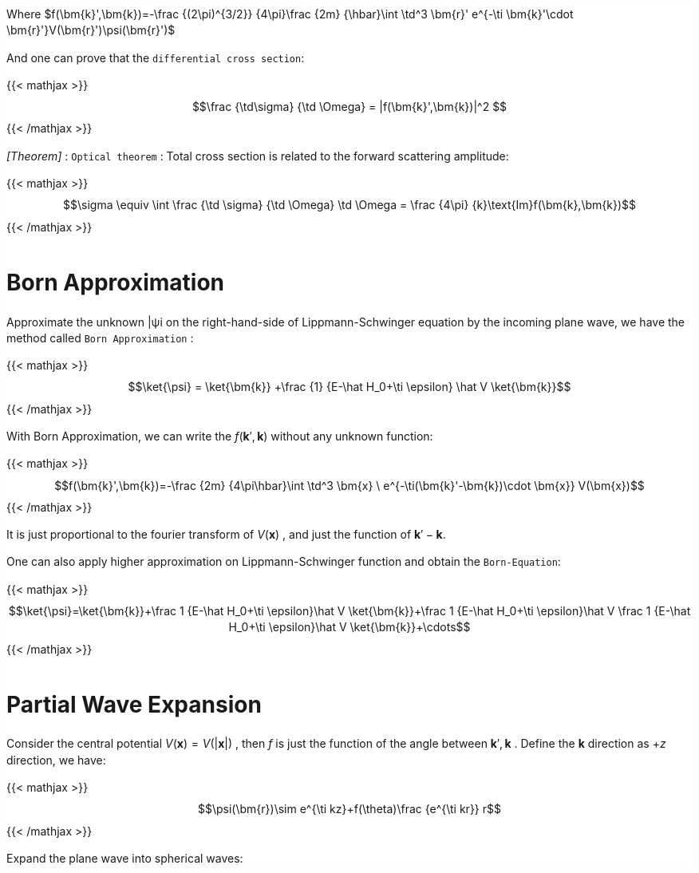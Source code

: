 Where $f(\bm{k}',\bm{k})=-\frac {(2\pi)^{3/2}} {4\pi}\frac {2m} {\hbar}\int \td^3 \bm{r}' e^{-\ti \bm{k}'\cdot \bm{r}'}V(\bm{r}')\psi(\bm{r}')$


And one can prove that the `differential cross section`:

{{< mathjax >}}
$$\frac {\td\sigma} {\td \Omega} = |f(\bm{k}',\bm{k})|^2 $$
{{< /mathjax >}}

_[Theorem]_ : `Optical theorem` : Total cross section is related to the forward scattering amplitude:

{{< mathjax >}}
$$\sigma \equiv \int \frac {\td \sigma} {\td \Omega} \td \Omega = \frac {4\pi} {k}\text{Im}f(\bm{k},\bm{k})$$
{{< /mathjax >}}

# Born Approximation

Approximate the unknown |ψi on the right-hand-side of Lippmann-Schwinger equation by the incoming plane wave, we have the method called `Born Approximation` :

{{< mathjax >}}
$$\ket{\psi} = \ket{\bm{k}} +\frac {1} {E-\hat H_0+\ti \epsilon} \hat V \ket{\bm{k}}$$
{{< /mathjax >}}

With Born Approximation, we can write the $f(\bm{k}',\bm{k})$ without any unknown function:

{{< mathjax >}}
$$f(\bm{k}',\bm{k})=-\frac {2m} {4\pi\hbar}\int \td^3 \bm{x} \ e^{-\ti(\bm{k}'-\bm{k})\cdot \bm{x}} V(\bm{x})$$
{{< /mathjax >}}

It is just proportional to the fourier transform of $V(\bm{x})$ , and just the function of $\bm{k}'-\bm{k}$.

One can also apply higher approximation on Lippmann-Schwinger function and obtain the `Born-Equation`:

{{< mathjax >}}
$$\ket{\psi}=\ket{\bm{k}}+\frac 1 {E-\hat H_0+\ti \epsilon}\hat V \ket{\bm{k}}+\frac 1 {E-\hat H_0+\ti \epsilon}\hat V \frac 1 {E-\hat H_0+\ti \epsilon}\hat V \ket{\bm{k}}+\cdots$$
{{< /mathjax >}}

# Partial Wave Expansion

Consider the central potential $V(\bm{x})=V(|\bm{x}|)$ , then $f$ is just the function of the angle between $\bm{k}',\bm{k}$ . Define the $\bm{k}$ direction as $+z$ direction, we have:

{{< mathjax >}}
$$\psi(\bm{r})\sim e^{\ti kz}+f(\theta)\frac {e^{\ti kr}} r$$
{{< /mathjax >}}

Expand the plane wave into spherical waves:
